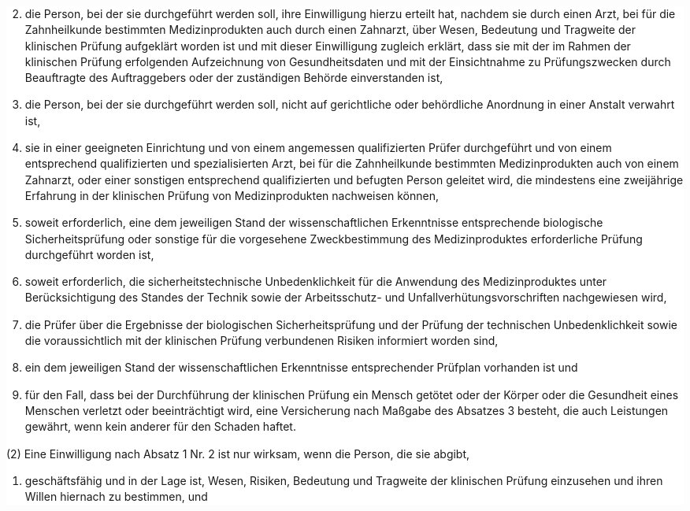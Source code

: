 
2.  die Person, bei der sie durchgeführt werden soll, ihre Einwilligung
    hierzu erteilt hat, nachdem sie durch einen Arzt, bei für die
    Zahnheilkunde bestimmten Medizinprodukten auch durch einen Zahnarzt,
    über Wesen, Bedeutung und Tragweite der klinischen Prüfung aufgeklärt
    worden ist und mit dieser Einwilligung zugleich erklärt, dass sie mit
    der im Rahmen der klinischen Prüfung erfolgenden Aufzeichnung von
    Gesundheitsdaten und mit der Einsichtnahme zu Prüfungszwecken durch
    Beauftragte des Auftraggebers oder der zuständigen Behörde
    einverstanden ist,


3.  die Person, bei der sie durchgeführt werden soll, nicht auf
    gerichtliche oder behördliche Anordnung in einer Anstalt verwahrt ist,


4.  sie in einer geeigneten Einrichtung und von einem angemessen
    qualifizierten Prüfer durchgeführt und von einem entsprechend
    qualifizierten und spezialisierten Arzt, bei für die Zahnheilkunde
    bestimmten Medizinprodukten auch von einem Zahnarzt, oder einer
    sonstigen entsprechend qualifizierten und befugten Person geleitet
    wird, die mindestens eine zweijährige Erfahrung in der klinischen
    Prüfung von Medizinprodukten nachweisen können,


5.  soweit erforderlich, eine dem jeweiligen Stand der wissenschaftlichen
    Erkenntnisse entsprechende biologische Sicherheitsprüfung oder
    sonstige für die vorgesehene Zweckbestimmung des Medizinproduktes
    erforderliche Prüfung durchgeführt worden ist,


6.  soweit erforderlich, die sicherheitstechnische Unbedenklichkeit für
    die Anwendung des Medizinproduktes unter Berücksichtigung des Standes
    der Technik sowie der Arbeitsschutz- und Unfallverhütungsvorschriften
    nachgewiesen wird,


7.  die Prüfer über die Ergebnisse der biologischen Sicherheitsprüfung und
    der Prüfung der technischen Unbedenklichkeit sowie die voraussichtlich
    mit der klinischen Prüfung verbundenen Risiken informiert worden sind,


8.  ein dem jeweiligen Stand der wissenschaftlichen Erkenntnisse
    entsprechender Prüfplan vorhanden ist und


9.  für den Fall, dass bei der Durchführung der klinischen Prüfung ein
    Mensch getötet oder der Körper oder die Gesundheit eines Menschen
    verletzt oder beeinträchtigt wird, eine Versicherung nach Maßgabe des
    Absatzes 3 besteht, die auch Leistungen gewährt, wenn kein anderer für
    den Schaden haftet.




(2) Eine Einwilligung nach Absatz 1 Nr. 2 ist nur wirksam, wenn die
Person, die sie abgibt,

1.  geschäftsfähig und in der Lage ist, Wesen, Risiken, Bedeutung und
    Tragweite der klinischen Prüfung einzusehen und ihren Willen hiernach
    zu bestimmen, und
